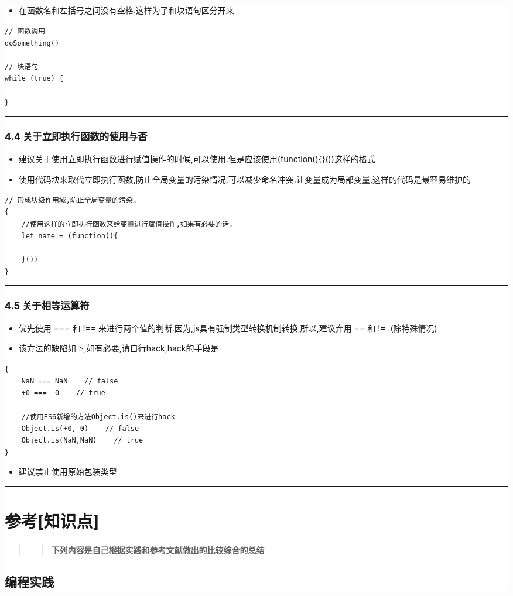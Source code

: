 - 在函数名和左括号之间没有空格.这样为了和块语句区分开来 

```
// 函数调用
doSomething()

// 块语句
while (true) {
  
}
```
---
### 4.4 关于立即执行函数的使用与否

- 建议关于使用立即执行函数进行赋值操作的时候,可以使用.但是应该使用(function(){}())这样的格式

- 使用代码块来取代立即执行函数,防止全局变量的污染情况,可以减少命名冲突.让变量成为局部变量,这样的代码是最容易维护的

```
// 形成块级作用域,防止全局变量的污染.
{
    //使用这样的立即执行函数来给变量进行赋值操作,如果有必要的话.
    let name = (function(){

    }())
}
```
---
### 4.5 关于相等运算符

- 优先使用 === 和 !== 来进行两个值的判断.因为,js具有强制类型转换机制转换,所以,建议弃用 == 和 != .(除特殊情况)

- 该方法的缺陷如下,如有必要,请自行hack,hack的手段是

```
{
    NaN === NaN    // false
    +0 === -0    // true
    
    //使用ES6新增的方法Object.is()来进行hack
    Object.is(+0,-0)    // false
    Object.is(NaN,NaN)    // true
}
```
- 建议禁止使用原始包装类型 
---


# 参考[知识点]
>> **下列内容是自己根据实践和参考文献做出的比较综合的总结**

## **编程实践**
